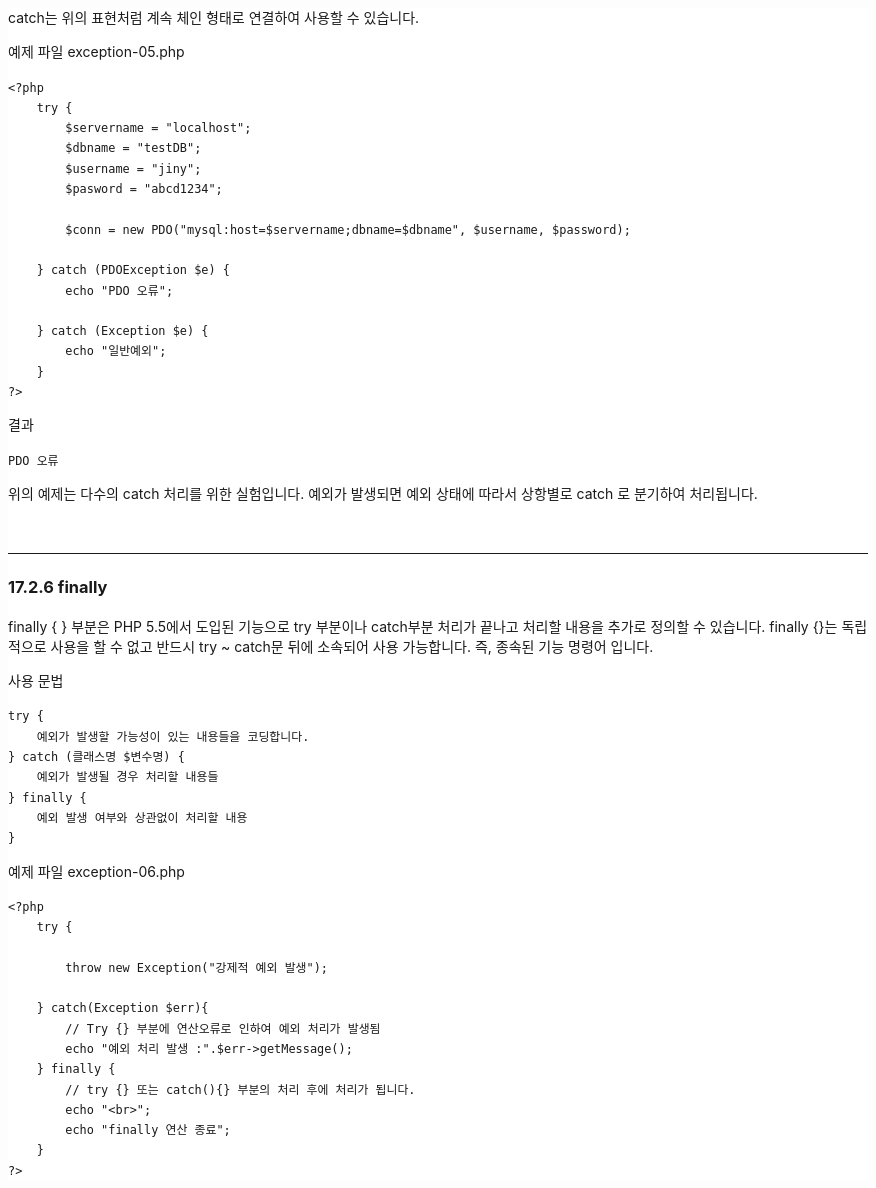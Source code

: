 catch는 위의 표현처럼 계속 체인 형태로 연결하여 사용할 수 있습니다.  

예제 파일 exception-05.php
```
<?php
	try {
		$servername = "localhost";
		$dbname = "testDB";
		$username = "jiny";
		$pasword = "abcd1234";

		$conn = new PDO("mysql:host=$servername;dbname=$dbname", $username, $password);
	
	} catch (PDOException $e) {
		echo "PDO 오류";

	} catch (Exception $e) {
		echo "일반예외";
	}
?>
```

결과
```
PDO 오류
```

위의 예제는 다수의 catch 처리를 위한 실험입니다. 예외가 발생되면 예외 상태에 따라서 상항별로 catch 로 분기하여 처리됩니다.  
 
<br>
<hr>

### 17.2.6 finally
finally { } 부분은 PHP 5.5에서 도입된 기능으로 try 부분이나 catch부분 처리가 끝나고 처리할 내용을 추가로 정의할 수 있습니다. finally {}는 독립적으로 사용을 할 수 없고 반드시 try ~ catch문 뒤에 소속되어 사용 가능합니다. 즉, 종속된 기능 명령어 입니다.  

사용 문법
```
try {
	예외가 발생할 가능성이 있는 내용들을 코딩합니다.
} catch (클래스명 $변수명) {
	예외가 발생될 경우 처리할 내용들
} finally {
	예외 발생 여부와 상관없이 처리할 내용
}
```


예제 파일 exception-06.php
```
<?php
	try {
	
		throw new Exception("강제적 예외 발생");

	} catch(Exception $err){
		// Try {} 부분에 연산오류로 인하여 예외 처리가 발생됨
		echo "예외 처리 발생 :".$err->getMessage();
	} finally {
		// try {} 또는 catch(){} 부분의 처리 후에 처리가 됩니다.
		echo "<br>";
		echo "finally 연산 종료";
	}
?>
```
